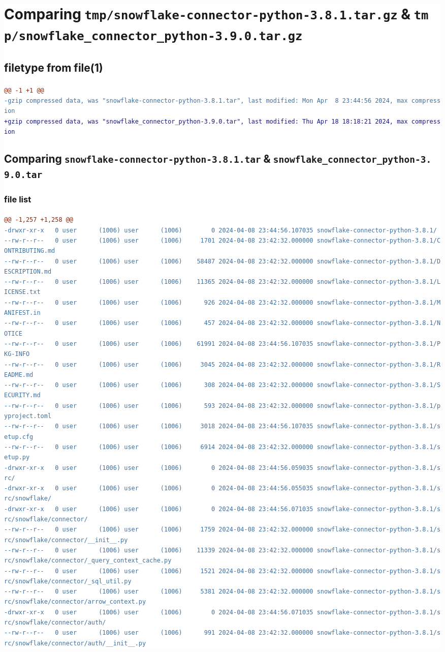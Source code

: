 # Comparing `tmp/snowflake-connector-python-3.8.1.tar.gz` & `tmp/snowflake_connector_python-3.9.0.tar.gz`

## filetype from file(1)

```diff
@@ -1 +1 @@
-gzip compressed data, was "snowflake-connector-python-3.8.1.tar", last modified: Mon Apr  8 23:44:56 2024, max compression
+gzip compressed data, was "snowflake_connector_python-3.9.0.tar", last modified: Thu Apr 18 18:18:21 2024, max compression
```

## Comparing `snowflake-connector-python-3.8.1.tar` & `snowflake_connector_python-3.9.0.tar`

### file list

```diff
@@ -1,257 +1,258 @@
-drwxr-xr-x   0 user      (1006) user      (1006)        0 2024-04-08 23:44:56.107035 snowflake-connector-python-3.8.1/
--rw-r--r--   0 user      (1006) user      (1006)     1701 2024-04-08 23:42:32.000000 snowflake-connector-python-3.8.1/CONTRIBUTING.md
--rw-r--r--   0 user      (1006) user      (1006)    58487 2024-04-08 23:42:32.000000 snowflake-connector-python-3.8.1/DESCRIPTION.md
--rw-r--r--   0 user      (1006) user      (1006)    11365 2024-04-08 23:42:32.000000 snowflake-connector-python-3.8.1/LICENSE.txt
--rw-r--r--   0 user      (1006) user      (1006)      926 2024-04-08 23:42:32.000000 snowflake-connector-python-3.8.1/MANIFEST.in
--rw-r--r--   0 user      (1006) user      (1006)      457 2024-04-08 23:42:32.000000 snowflake-connector-python-3.8.1/NOTICE
--rw-r--r--   0 user      (1006) user      (1006)    61991 2024-04-08 23:44:56.107035 snowflake-connector-python-3.8.1/PKG-INFO
--rw-r--r--   0 user      (1006) user      (1006)     3045 2024-04-08 23:42:32.000000 snowflake-connector-python-3.8.1/README.md
--rw-r--r--   0 user      (1006) user      (1006)      308 2024-04-08 23:42:32.000000 snowflake-connector-python-3.8.1/SECURITY.md
--rw-r--r--   0 user      (1006) user      (1006)      593 2024-04-08 23:42:32.000000 snowflake-connector-python-3.8.1/pyproject.toml
--rw-r--r--   0 user      (1006) user      (1006)     3018 2024-04-08 23:44:56.107035 snowflake-connector-python-3.8.1/setup.cfg
--rw-r--r--   0 user      (1006) user      (1006)     6914 2024-04-08 23:42:32.000000 snowflake-connector-python-3.8.1/setup.py
-drwxr-xr-x   0 user      (1006) user      (1006)        0 2024-04-08 23:44:56.059035 snowflake-connector-python-3.8.1/src/
-drwxr-xr-x   0 user      (1006) user      (1006)        0 2024-04-08 23:44:56.055035 snowflake-connector-python-3.8.1/src/snowflake/
-drwxr-xr-x   0 user      (1006) user      (1006)        0 2024-04-08 23:44:56.071035 snowflake-connector-python-3.8.1/src/snowflake/connector/
--rw-r--r--   0 user      (1006) user      (1006)     1759 2024-04-08 23:42:32.000000 snowflake-connector-python-3.8.1/src/snowflake/connector/__init__.py
--rw-r--r--   0 user      (1006) user      (1006)    11339 2024-04-08 23:42:32.000000 snowflake-connector-python-3.8.1/src/snowflake/connector/_query_context_cache.py
--rw-r--r--   0 user      (1006) user      (1006)     1521 2024-04-08 23:42:32.000000 snowflake-connector-python-3.8.1/src/snowflake/connector/_sql_util.py
--rw-r--r--   0 user      (1006) user      (1006)     5381 2024-04-08 23:42:32.000000 snowflake-connector-python-3.8.1/src/snowflake/connector/arrow_context.py
-drwxr-xr-x   0 user      (1006) user      (1006)        0 2024-04-08 23:44:56.071035 snowflake-connector-python-3.8.1/src/snowflake/connector/auth/
--rw-r--r--   0 user      (1006) user      (1006)      991 2024-04-08 23:42:32.000000 snowflake-connector-python-3.8.1/src/snowflake/connector/auth/__init__.py
```